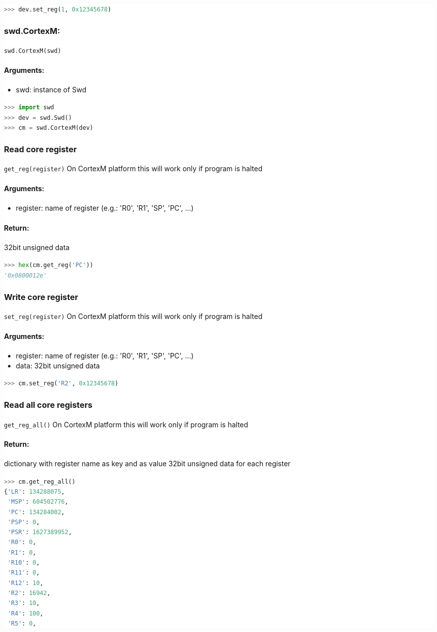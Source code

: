 ```Python
>>> dev.set_reg(1, 0x12345678)
```

### swd.CortexM:
`swd.CortexM(swd)`

#### Arguments:
- swd: instance of Swd

```Python
>>> import swd
>>> dev = swd.Swd()
>>> cm = swd.CortexM(dev)
```

### Read core register
`get_reg(register)`
On CortexM platform this will work only if program is halted

#### Arguments:
- register: name of register (e.g.: 'R0', 'R1', 'SP', 'PC', ...)

#### Return:
  32bit unsigned data

```Python
>>> hex(cm.get_reg('PC'))
'0x0800012e'
```

### Write core register
`set_reg(register)`
On CortexM platform this will work only if program is halted

#### Arguments:
- register: name of register (e.g.: 'R0', 'R1', 'SP', 'PC', ...)
- data: 32bit unsigned data

```Python
>>> cm.set_reg('R2', 0x12345678)
```

### Read all core registers
`get_reg_all()`
On CortexM platform this will work only if program is halted

#### Return:
  dictionary with register name as key and as value 32bit unsigned data for each register

```Python
>>> cm.get_reg_all()
{'LR': 134288075,
 'MSP': 604502776,
 'PC': 134284002,
 'PSP': 0,
 'PSR': 1627389952,
 'R0': 0,
 'R1': 0,
 'R10': 0,
 'R11': 0,
 'R12': 10,
 'R2': 16942,
 'R3': 10,
 'R4': 100,
 'R5': 0,
```